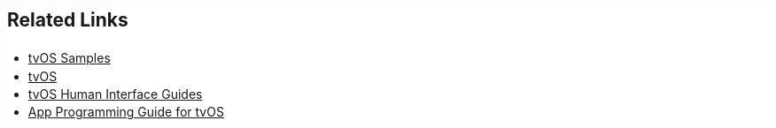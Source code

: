 ## Related Links

- [tvOS Samples](/samples/browse/?products=xamarin&term=Xamarin.iOS%2btvOS)
- [tvOS](https://developer.apple.com/tvos/)
- [tvOS Human Interface Guides](https://developer.apple.com/tvos/human-interface-guidelines/)
- [App Programming Guide for tvOS](https://developer.apple.com/library/prerelease/tvos/documentation/General/Conceptual/AppleTV_PG/)